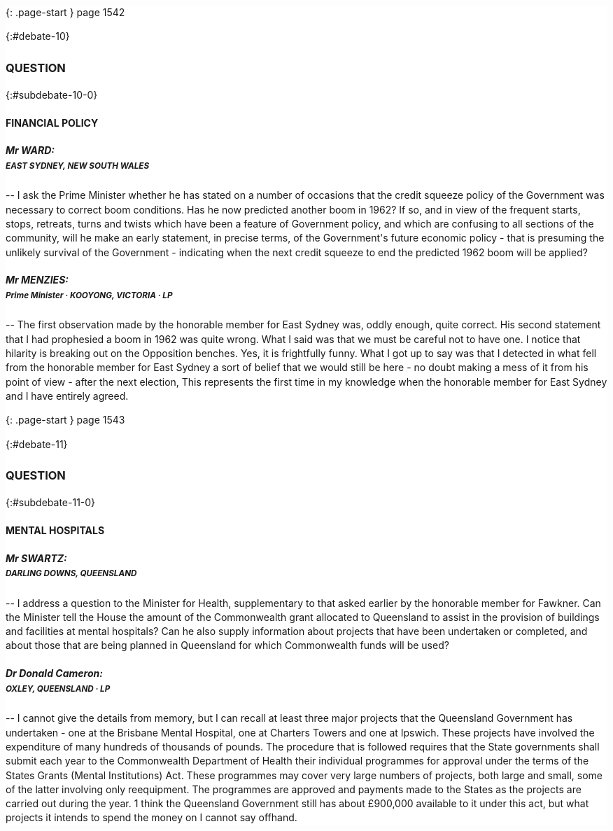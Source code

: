 {: .page-start }
page 1542

{:#debate-10}
### QUESTION

{:#subdebate-10-0}
#### FINANCIAL POLICY

##### Mr WARD:<br><small class="text-muted">EAST SYDNEY, NEW SOUTH WALES</small>

-- I ask the Prime Minister whether he has stated on a number  of  occasions that the credit squeeze policy of the Government was necessary to correct boom conditions. Has he now predicted another boom in 1962? If so, and in view of the frequent starts, stops, retreats, turns and twists which have been a feature of Government policy, and which are confusing to all sections of the community, will he make an early statement, in precise terms, of the Government's future economic policy - that is presuming the unlikely survival of the Government - indicating when the next credit squeeze to end the predicted 1962 boom will be applied? 

##### Mr MENZIES:<br><small class="text-muted">Prime Minister &middot; KOOYONG, VICTORIA &middot; LP</small>

--  The first observation made by the honorable member for East Sydney was, oddly enough, quite correct.  His  second statement that I had prophesied a boom in 1962 was quite wrong. What I said was that we must be careful not to have one. I notice that hilarity is breaking out on the Opposition benches. Yes, it is frightfully funny. What I got up to say was that I detected in what fell from the honorable member for East Sydney a sort of belief that we would still be here - no doubt making a mess of it from his point of view - after the next election, This represents the first time in my knowledge when the honorable member for East Sydney and I have entirely agreed. 

{: .page-start }
page 1543

{:#debate-11}
### QUESTION

{:#subdebate-11-0}
#### MENTAL HOSPITALS

##### Mr SWARTZ:<br><small class="text-muted">DARLING DOWNS, QUEENSLAND</small>

-- I address a question to the Minister for Health, supplementary to that asked earlier by the honorable member for Fawkner. Can the Minister tell the House the amount of the Commonwealth grant allocated to Queensland to assist in the provision of buildings and facilities at mental hospitals? Can he also supply information about projects that have been undertaken or completed, and about those that are being planned in Queensland for which Commonwealth funds will be used? 

##### Dr Donald Cameron:<br><small class="text-muted">OXLEY, QUEENSLAND &middot; LP</small>

-- I cannot give the details from memory, but I can recall at least three major projects that the Queensland Government has undertaken - one at the Brisbane Mental Hospital, one at Charters Towers and one at Ipswich. These projects have involved the expenditure of many hundreds of thousands of pounds. The procedure that is followed requires that the State governments shall submit each year to the Commonwealth Department of Health their individual programmes for approval under the terms of the States Grants (Mental Institutions) Act. These programmes may cover very large numbers of projects, both large and small, some of the latter involving only reequipment. The programmes are approved and payments made to the States as the projects are carried out during the year. 1 think the Queensland Government still has about £900,000 available to it under this act, but what projects it intends to spend the money on I cannot say offhand. 
